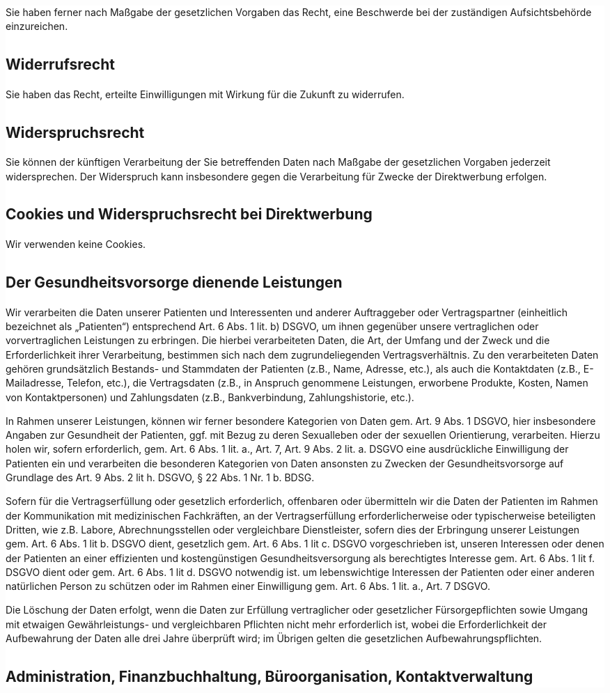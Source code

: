 Sie haben ferner nach Maßgabe der gesetzlichen Vorgaben das Recht, eine Beschwerde bei der zuständigen Aufsichtsbehörde einzureichen.

## Widerrufsrecht

Sie haben das Recht, erteilte Einwilligungen mit Wirkung für die Zukunft zu widerrufen.

## Widerspruchsrecht

Sie können der künftigen Verarbeitung der Sie betreffenden Daten nach Maßgabe der gesetzlichen Vorgaben jederzeit widersprechen. Der Widerspruch kann insbesondere gegen die Verarbeitung für Zwecke der Direktwerbung erfolgen.

## Cookies und Widerspruchsrecht bei Direktwerbung

Wir verwenden keine Cookies.

## Der Gesundheitsvorsorge dienende Leistungen

Wir verarbeiten die Daten unserer Patienten und Interessenten und anderer Auftraggeber oder Vertragspartner (einheitlich bezeichnet als „Patienten“) entsprechend Art. 6 Abs. 1 lit. b) DSGVO, um ihnen gegenüber unsere vertraglichen oder vorvertraglichen Leistungen zu erbringen. Die hierbei verarbeiteten Daten, die Art, der Umfang und der Zweck und die Erforderlichkeit ihrer Verarbeitung, bestimmen sich nach dem zugrundeliegenden Vertragsverhältnis. Zu den verarbeiteten Daten gehören grundsätzlich Bestands- und Stammdaten der Patienten (z.B., Name, Adresse, etc.), als auch die Kontaktdaten (z.B., E-Mailadresse, Telefon, etc.), die Vertragsdaten (z.B., in Anspruch genommene Leistungen, erworbene Produkte, Kosten, Namen von Kontaktpersonen) und Zahlungsdaten (z.B., Bankverbindung, Zahlungshistorie, etc.).

In Rahmen unserer Leistungen, können wir ferner besondere Kategorien von Daten gem. Art. 9 Abs. 1 DSGVO, hier insbesondere Angaben zur Gesundheit der Patienten, ggf. mit Bezug zu deren Sexualleben oder der sexuellen Orientierung, verarbeiten. Hierzu holen wir, sofern erforderlich, gem. Art. 6 Abs. 1 lit. a., Art. 7, Art. 9 Abs. 2 lit. a. DSGVO eine ausdrückliche Einwilligung der Patienten ein und verarbeiten die besonderen Kategorien von Daten ansonsten zu Zwecken der Gesundheitsvorsorge auf Grundlage des Art. 9 Abs. 2 lit h. DSGVO, § 22 Abs. 1 Nr. 1 b. BDSG.

Sofern für die Vertragserfüllung oder gesetzlich erforderlich, offenbaren oder übermitteln wir die Daten der Patienten im Rahmen der Kommunikation mit medizinischen Fachkräften, an der Vertragserfüllung erforderlicherweise oder typischerweise beteiligten Dritten, wie z.B. Labore, Abrechnungsstellen oder vergleichbare Dienstleister, sofern dies der Erbringung unserer Leistungen gem. Art. 6 Abs. 1 lit b. DSGVO dient, gesetzlich gem. Art. 6 Abs. 1 lit c. DSGVO vorgeschrieben ist, unseren Interessen oder denen der Patienten an einer effizienten und kostengünstigen Gesundheitsversorgung als berechtigtes Interesse gem. Art. 6 Abs. 1 lit f. DSGVO dient oder gem. Art. 6 Abs. 1 lit d. DSGVO notwendig ist. um lebenswichtige Interessen der Patienten oder einer anderen natürlichen Person zu schützen oder im Rahmen einer Einwilligung gem. Art. 6 Abs. 1 lit. a., Art. 7 DSGVO.

Die Löschung der Daten erfolgt, wenn die Daten zur Erfüllung vertraglicher oder gesetzlicher Fürsorgepflichten sowie Umgang mit etwaigen Gewährleistungs- und vergleichbaren Pflichten nicht mehr erforderlich ist, wobei die Erforderlichkeit der Aufbewahrung der Daten alle drei Jahre überprüft wird; im Übrigen gelten die gesetzlichen Aufbewahrungspflichten.

## Administration, Finanzbuchhaltung, Büroorganisation, Kontaktverwaltung
